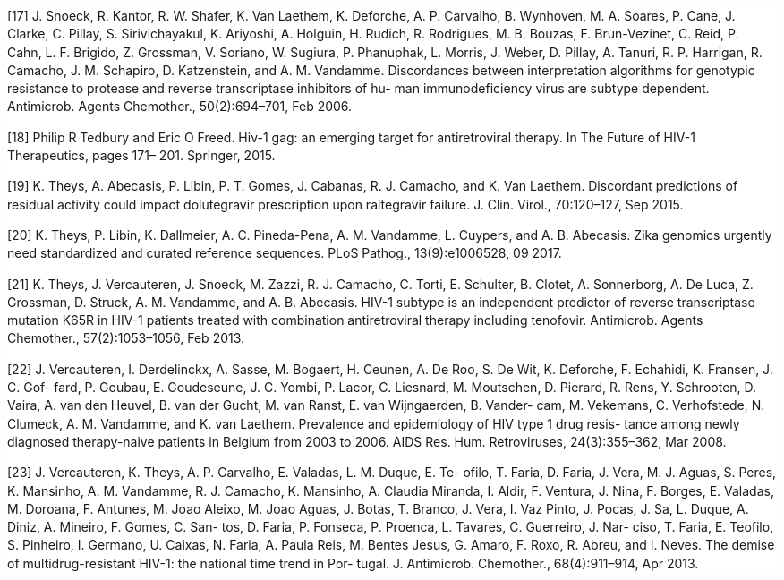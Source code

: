 [17] J. Snoeck, R. Kantor, R. W. Shafer, K. Van Laethem, K. Deforche, A. P. Carvalho, B. Wynhoven, M. A. Soares, P. Cane, J. Clarke, C. Pillay, S. Sirivichayakul, K. Ariyoshi, A. Holguin, H. Rudich, R. Rodrigues, M. B. Bouzas, F. Brun-Vezinet, C. Reid, P. Cahn, L. F. Brigido, Z. Grossman, V. Soriano, W. Sugiura, P. Phanuphak, L. Morris, J. Weber, D. Pillay, A. Tanuri, R. P. Harrigan, R. Camacho, J. M. Schapiro, D. Katzenstein, and A. M. Vandamme. Discordances between interpretation algorithms for genotypic resistance to protease and reverse transcriptase inhibitors of hu- man immunodeficiency virus are subtype dependent. Antimicrob. Agents Chemother., 50(2):694–701, Feb 2006.

[18] Philip R Tedbury and Eric O Freed. Hiv-1 gag: an emerging target for antiretroviral therapy. In The Future of HIV-1 Therapeutics, pages 171– 201. Springer, 2015.

[19] K. Theys, A. Abecasis, P. Libin, P. T. Gomes, J. Cabanas, R. J. Camacho, and K. Van Laethem. Discordant predictions of residual activity could impact dolutegravir prescription upon raltegravir failure. J. Clin. Virol., 70:120–127, Sep 2015.

[20] K. Theys, P. Libin, K. Dallmeier, A. C. Pineda-Pena, A. M. Vandamme, L. Cuypers, and A. B. Abecasis. Zika genomics urgently need standardized and curated reference sequences. PLoS Pathog., 13(9):e1006528, 09 2017.

[21] K. Theys, J. Vercauteren, J. Snoeck, M. Zazzi, R. J. Camacho, C. Torti, E. Schulter, B. Clotet, A. Sonnerborg, A. De Luca, Z. Grossman, D. Struck, A. M. Vandamme, and A. B. Abecasis. HIV-1 subtype is an independent predictor of reverse transcriptase mutation K65R in HIV-1 patients treated with combination antiretroviral therapy including tenofovir. Antimicrob. Agents Chemother., 57(2):1053–1056, Feb 2013.

[22] J. Vercauteren, I. Derdelinckx, A. Sasse, M. Bogaert, H. Ceunen, A. De Roo, S. De Wit, K. Deforche, F. Echahidi, K. Fransen, J. C. Gof- fard, P. Goubau, E. Goudeseune, J. C. Yombi, P. Lacor, C. Liesnard, M. Moutschen, D. Pierard, R. Rens, Y. Schrooten, D. Vaira, A. van den Heuvel, B. van der Gucht, M. van Ranst, E. van Wijngaerden, B. Vander- cam, M. Vekemans, C. Verhofstede, N. Clumeck, A. M. Vandamme, and K. van Laethem. Prevalence and epidemiology of HIV type 1 drug resis- tance among newly diagnosed therapy-naive patients in Belgium from 2003 to 2006. AIDS Res. Hum. Retroviruses, 24(3):355–362, Mar 2008.

[23] J. Vercauteren, K. Theys, A. P. Carvalho, E. Valadas, L. M. Duque, E. Te- ofilo, T. Faria, D. Faria, J. Vera, M. J. Aguas, S. Peres, K. Mansinho, A. M. Vandamme, R. J. Camacho, K. Mansinho, A. Claudia Miranda, I. Aldir, F. Ventura, J. Nina, F. Borges, E. Valadas, M. Doroana, F. Antunes, M. Joao Aleixo, M. Joao Aguas, J. Botas, T. Branco, J. Vera, I. Vaz Pinto, J. Pocas, J. Sa, L. Duque, A. Diniz, A. Mineiro, F. Gomes, C. San- tos, D. Faria, P. Fonseca, P. Proenca, L. Tavares, C. Guerreiro, J. Nar- ciso, T. Faria, E. Teofilo, S. Pinheiro, I. Germano, U. Caixas, N. Faria, 
A. Paula Reis, M. Bentes Jesus, G. Amaro, F. Roxo, R. Abreu, and I. Neves. The demise of multidrug-resistant HIV-1: the national time trend in Por- tugal. J. Antimicrob. Chemother., 68(4):911–914, Apr 2013.
